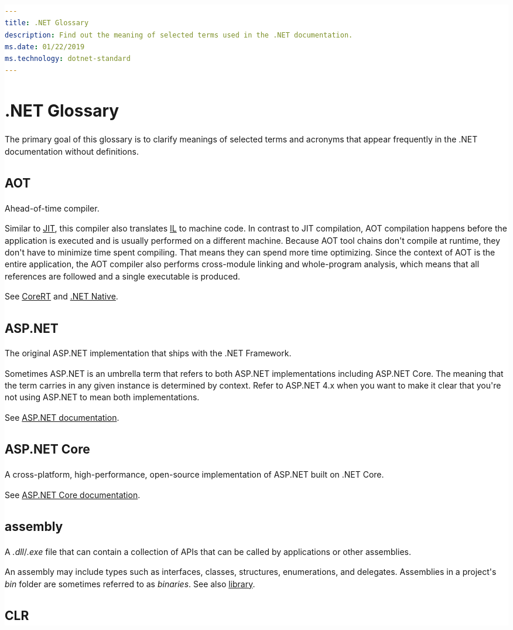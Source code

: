```yaml
---
title: .NET Glossary
description: Find out the meaning of selected terms used in the .NET documentation.
ms.date: 01/22/2019
ms.technology: dotnet-standard
---
```

# .NET Glossary

The primary goal of this glossary is to clarify meanings of selected terms and acronyms that appear frequently in the .NET documentation without definitions.

## AOT

Ahead-of-time compiler.

Similar to [JIT](#jit), this compiler also translates [IL](#il) to machine code. In contrast to JIT compilation, AOT compilation happens before the application is executed and is usually performed on a different machine. Because AOT tool chains don't compile at runtime, they don't have to minimize time spent compiling. That means they can spend more time optimizing. Since the context of AOT is the entire application, the AOT compiler also performs cross-module linking and whole-program analysis, which means that all references are followed and a single executable is produced.

See [CoreRT](#corert) and [.NET Native](#net-native).

## ASP.NET

The original ASP.NET implementation that ships with the .NET Framework.

Sometimes ASP.NET is an umbrella term that refers to both ASP.NET implementations including ASP.NET Core. The meaning that the term carries in any given instance is determined by context. Refer to ASP.NET 4.x when you want to make it clear that you're not using ASP.NET to mean both implementations.

See [ASP.NET documentation](/aspnet/#pivot=aspnet).

## ASP.NET Core

A cross-platform, high-performance, open-source implementation of ASP.NET built on .NET Core.

See [ASP.NET Core documentation](/aspnet/#pivot=core).

## assembly

A *.dll*/*.exe* file that can contain a collection of APIs that can be called by applications or other assemblies.

An assembly may include types such as interfaces, classes, structures, enumerations, and delegates. Assemblies in a project's *bin* folder are sometimes referred to as *binaries*. See also [library](#library).

## CLR
